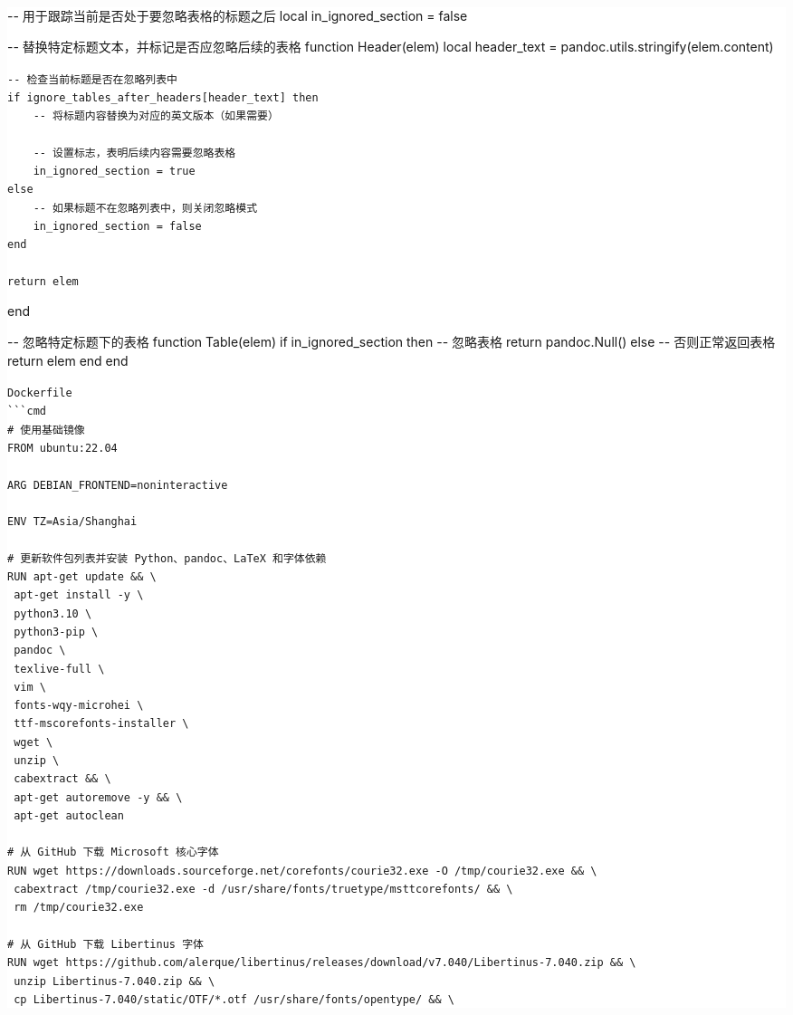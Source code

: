 -- 用于跟踪当前是否处于要忽略表格的标题之后
local in_ignored_section = false

-- 替换特定标题文本，并标记是否应忽略后续的表格
function Header(elem)
    local header_text = pandoc.utils.stringify(elem.content)

    -- 检查当前标题是否在忽略列表中
    if ignore_tables_after_headers[header_text] then
        -- 将标题内容替换为对应的英文版本（如果需要）

        -- 设置标志，表明后续内容需要忽略表格
        in_ignored_section = true
    else
        -- 如果标题不在忽略列表中，则关闭忽略模式
        in_ignored_section = false
    end

    return elem
end

-- 忽略特定标题下的表格
function Table(elem)
    if in_ignored_section then
        -- 忽略表格
        return pandoc.Null()
    else
        -- 否则正常返回表格
        return elem
    end
end

   ```
   Dockerfile
   ```cmd
# 使用基础镜像
FROM ubuntu:22.04

ARG DEBIAN_FRONTEND=noninteractive

ENV TZ=Asia/Shanghai

# 更新软件包列表并安装 Python、pandoc、LaTeX 和字体依赖
RUN apt-get update && \
    apt-get install -y \
    python3.10 \
    python3-pip \
    pandoc \
    texlive-full \
    vim \
    fonts-wqy-microhei \
    ttf-mscorefonts-installer \
    wget \
    unzip \
    cabextract && \
    apt-get autoremove -y && \
    apt-get autoclean

# 从 GitHub 下载 Microsoft 核心字体
RUN wget https://downloads.sourceforge.net/corefonts/courie32.exe -O /tmp/courie32.exe && \
    cabextract /tmp/courie32.exe -d /usr/share/fonts/truetype/msttcorefonts/ && \
    rm /tmp/courie32.exe

# 从 GitHub 下载 Libertinus 字体
RUN wget https://github.com/alerque/libertinus/releases/download/v7.040/Libertinus-7.040.zip && \
    unzip Libertinus-7.040.zip && \
    cp Libertinus-7.040/static/OTF/*.otf /usr/share/fonts/opentype/ && \
   ```